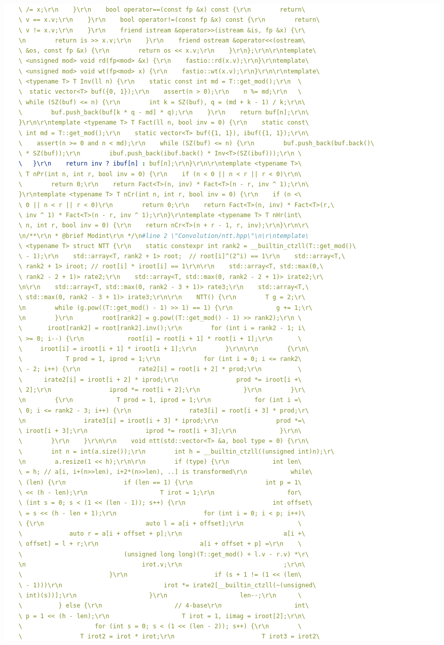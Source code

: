 ```yaml
    \ /= x;\r\n    }\r\n    bool operator==(const fp &x) const {\r\n        return\
    \ v == x.v;\r\n    }\r\n    bool operator!=(const fp &x) const {\r\n        return\
    \ v != x.v;\r\n    }\r\n    friend istream &operator>>(istream &is, fp &x) {\r\
    \n        return is >> x.v;\r\n    }\r\n    friend ostream &operator<<(ostream\
    \ &os, const fp &x) {\r\n        return os << x.v;\r\n    }\r\n};\r\n\r\ntemplate\
    \ <unsigned mod> void rd(fp<mod> &x) {\r\n    fastio::rd(x.v);\r\n}\r\ntemplate\
    \ <unsigned mod> void wt(fp<mod> x) {\r\n    fastio::wt(x.v);\r\n}\r\n\r\ntemplate\
    \ <typename T> T Inv(ll n) {\r\n    static const int md = T::get_mod();\r\n  \
    \  static vector<T> buf({0, 1});\r\n    assert(n > 0);\r\n    n %= md;\r\n   \
    \ while (SZ(buf) <= n) {\r\n        int k = SZ(buf), q = (md + k - 1) / k;\r\n\
    \        buf.push_back(buf[k * q - md] * q);\r\n    }\r\n    return buf[n];\r\n\
    }\r\n\r\ntemplate <typename T> T Fact(ll n, bool inv = 0) {\r\n    static const\
    \ int md = T::get_mod();\r\n    static vector<T> buf({1, 1}), ibuf({1, 1});\r\n\
    \    assert(n >= 0 and n < md);\r\n    while (SZ(buf) <= n) {\r\n        buf.push_back(buf.back()\
    \ * SZ(buf));\r\n        ibuf.push_back(ibuf.back() * Inv<T>(SZ(ibuf)));\r\n \
    \   }\r\n    return inv ? ibuf[n] : buf[n];\r\n}\r\n\r\ntemplate <typename T>\
    \ T nPr(int n, int r, bool inv = 0) {\r\n    if (n < 0 || n < r || r < 0)\r\n\
    \        return 0;\r\n    return Fact<T>(n, inv) * Fact<T>(n - r, inv ^ 1);\r\n\
    }\r\ntemplate <typename T> T nCr(int n, int r, bool inv = 0) {\r\n    if (n <\
    \ 0 || n < r || r < 0)\r\n        return 0;\r\n    return Fact<T>(n, inv) * Fact<T>(r,\
    \ inv ^ 1) * Fact<T>(n - r, inv ^ 1);\r\n}\r\ntemplate <typename T> T nHr(int\
    \ n, int r, bool inv = 0) {\r\n    return nCr<T>(n + r - 1, r, inv);\r\n}\r\n\r\
    \n/**\r\n * @brief Modint\r\n */\n#line 2 \"Convolution/ntt.hpp\"\n\r\ntemplate\
    \ <typename T> struct NTT {\r\n    static constexpr int rank2 = __builtin_ctzll(T::get_mod()\
    \ - 1);\r\n    std::array<T, rank2 + 1> root;  // root[i]^(2^i) == 1\r\n    std::array<T,\
    \ rank2 + 1> iroot; // root[i] * iroot[i] == 1\r\n\r\n    std::array<T, std::max(0,\
    \ rank2 - 2 + 1)> rate2;\r\n    std::array<T, std::max(0, rank2 - 2 + 1)> irate2;\r\
    \n\r\n    std::array<T, std::max(0, rank2 - 3 + 1)> rate3;\r\n    std::array<T,\
    \ std::max(0, rank2 - 3 + 1)> irate3;\r\n\r\n    NTT() {\r\n        T g = 2;\r\
    \n        while (g.pow((T::get_mod() - 1) >> 1) == 1) {\r\n            g += 1;\r\
    \n        }\r\n        root[rank2] = g.pow((T::get_mod() - 1) >> rank2);\r\n \
    \       iroot[rank2] = root[rank2].inv();\r\n        for (int i = rank2 - 1; i\
    \ >= 0; i--) {\r\n            root[i] = root[i + 1] * root[i + 1];\r\n       \
    \     iroot[i] = iroot[i + 1] * iroot[i + 1];\r\n        }\r\n\r\n        {\r\n\
    \            T prod = 1, iprod = 1;\r\n            for (int i = 0; i <= rank2\
    \ - 2; i++) {\r\n                rate2[i] = root[i + 2] * prod;\r\n          \
    \      irate2[i] = iroot[i + 2] * iprod;\r\n                prod *= iroot[i +\
    \ 2];\r\n                iprod *= root[i + 2];\r\n            }\r\n        }\r\
    \n        {\r\n            T prod = 1, iprod = 1;\r\n            for (int i =\
    \ 0; i <= rank2 - 3; i++) {\r\n                rate3[i] = root[i + 3] * prod;\r\
    \n                irate3[i] = iroot[i + 3] * iprod;\r\n                prod *=\
    \ iroot[i + 3];\r\n                iprod *= root[i + 3];\r\n            }\r\n\
    \        }\r\n    }\r\n\r\n    void ntt(std::vector<T> &a, bool type = 0) {\r\n\
    \        int n = int(a.size());\r\n        int h = __builtin_ctzll((unsigned int)n);\r\
    \n        a.resize(1 << h);\r\n\r\n        if (type) {\r\n            int len\
    \ = h; // a[i, i+(n>>len), i+2*(n>>len), ..] is transformed\r\n            while\
    \ (len) {\r\n                if (len == 1) {\r\n                    int p = 1\
    \ << (h - len);\r\n                    T irot = 1;\r\n                    for\
    \ (int s = 0; s < (1 << (len - 1)); s++) {\r\n                        int offset\
    \ = s << (h - len + 1);\r\n                        for (int i = 0; i < p; i++)\
    \ {\r\n                            auto l = a[i + offset];\r\n               \
    \             auto r = a[i + offset + p];\r\n                            a[i +\
    \ offset] = l + r;\r\n                            a[i + offset + p] =\r\n    \
    \                            (unsigned long long)(T::get_mod() + l.v - r.v) *\r\
    \n                                irot.v;\r\n                            ;\r\n\
    \                        }\r\n                        if (s + 1 != (1 << (len\
    \ - 1)))\r\n                            irot *= irate2[__builtin_ctzll(~(unsigned\
    \ int)(s))];\r\n                    }\r\n                    len--;\r\n      \
    \          } else {\r\n                    // 4-base\r\n                    int\
    \ p = 1 << (h - len);\r\n                    T irot = 1, iimag = iroot[2];\r\n\
    \                    for (int s = 0; s < (1 << (len - 2)); s++) {\r\n        \
    \                T irot2 = irot * irot;\r\n                        T irot3 = irot2\
```